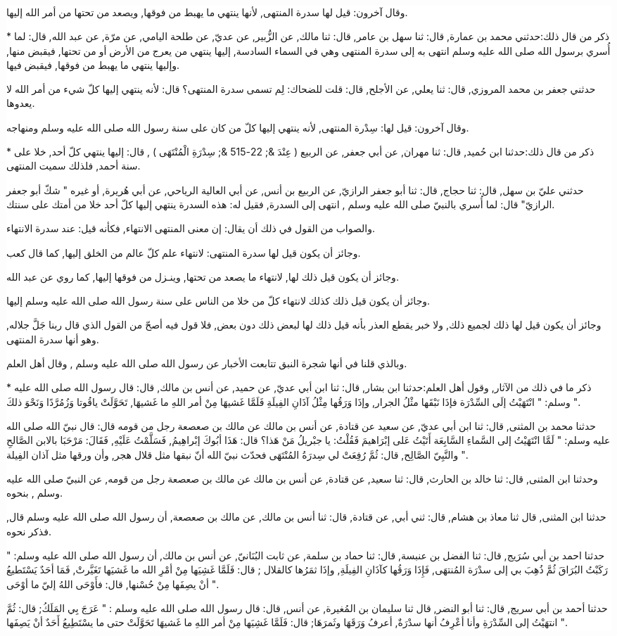 وقال آخرون: قيل لها سدرة المنتهى, لأنها ينتهي ما يهبط من فوقها, ويصعد من تحتها من أمر الله إليها.

\* ذكر من قال ذلك:حدثني محمد بن عمارة, قال: ثنا سهل بن عامر, قال: ثنا مالك, عن الزُّبير, عن عديّ, عن طلحة اليامي, عن مرّة, عن عبد الله, قال: لما أُسري برسول الله صلى الله عليه وسلم انتهى به إلى سدرة المنتهى وهي في السماء السادسة, إليها ينتهي من يعرج من الأرض أو من تحتها, فيقبض منها, وإليها ينتهي ما يهبط من فوقها, فيقبض فيها.

حدثني جعفر بن محمد المروزي, قال: ثنا يعلي, عن الأجلح, قال: قلت للضحاك: لِم تسمى سدرة المنتهى؟ قال: لأنه ينتهي إليها كلّ شيء من أمر الله لا يعدوها.

وقال آخرون: قيل لها: سِدْرة المنتهى, لأنه ينتهي إليها كلّ من كان على سنة رسول الله صلى الله عليه وسلم ومنهاجه.

\* ذكر من قال ذلك:حدثنا ابن حُميد, قال: ثنا مهران, عن أبي جعفر, عن الربيع ( عِنْدَ &; 22-515 &; سِدْرَةِ الْمُنْتَهَى ) , قال: إليها ينتهي كلّ أحد, خلا على سنة أحمد, فلذلك سميت المنتهى.

حدثني عليّ بن سهل, قال: ثنا حجاج, قال: ثنا أبو جعفر الرازيّ, عن الربيع بن أنس, عن أبي العالية الرياحي, عن أبي هُريرة, أو غيره " شكّ أبو جعفر الرازيّ" قال: لما أُسري بالنبيّ صلى الله عليه وسلم , انتهى إلى السدرة, فقيل له: هذه السدرة ينتهي إليها كلّ أحد خلا من أمتك على سنتك.

والصواب من القول في ذلك أن يقال: إن معنى المنتهى الانتهاء, فكأنه قيل: عند سدرة الانتهاء.

وجائز أن يكون قيل لها سدرة المنتهى: لانتهاء علم كلّ عالم من الخلق إليها, كما قال كعب.

وجائز أن يكون قيل ذلك لها, لانتهاء ما يصعد من تحتها, وينـزل من فوقها إليها, كما روي عن عبد الله.

وجائز أن يكون قيل ذلك كذلك لانتهاء كلّ من خلا من الناس على سنة رسول الله صلى الله عليه وسلم إليها.

وجائز أن يكون قيل لها ذلك لجميع ذلك, ولا خبر يقطع العذر بأنه قيل ذلك لها لبعض ذلك دون بعض, فلا قول فيه أصحّ من القول الذي قال ربنا جَلَّ جلاله, وهو أنها سدرة المنتهى.

وبالذي قلنا في أنها شجرة النبق تتابعت الأخبار عن رسول الله صلى الله عليه وسلم , وقال أهل العلم.

\* ذكر ما في ذلك من الآثار, وقول أهل العلم:حدثنا ابن بشار, قال: ثنا ابن أبي عديّ, عن حميد, عن أنس بن مالك, قال: قال رسول الله صلى الله عليه وسلم: " انْتَهَيْتُ إلَى السِّدْرَة فإذَا نَبْقَها مثْلُ الجرار, وإذَا وَرَقُها مِثْلُ آذَانِ الفِيلَةِ فَلَمَّا غَشيهَا مِنْ أمر اللهِ ما غَشيهَا, تَحَوَّلَتْ ياقُوتا وَزُمُرَّدًا وَنَحْوَ ذلكَ ".

حدثنا محمد بن المثنى, قال: ثنا ابن أبي عديّ, عن سعيد عن قتادة, عن أنس بن مالك عن مالك بن صعصعة رجل من قومه قال: قال نبيّ الله صلى الله عليه وسلم: " لَمَّا انْتَهَيْتُ إلى السَّماءِ السَّابِعَة أَتَيْتُ عَلى إبْرَاهيمَ فَقُلْتُ: يا جبْريلُ مَنْ هَذا؟ قال: هَذَا أبُوكَ إبْراهِيمُ, فَسَلَّمْتُ عَلَيْهِ, فَقَالَ: مَرْحَبَا بالابن الصَّالحِ والنَّبِيّ الصَّالِح, قال: ثُمَّ رُفِعَتْ لي سِدرَةُ المُنْتَهَى فحدّث نبيّ الله أنّ نبقها مثل قلال هجر, وأن ورقها مثل آذان الفِيلة ".

وحدثنا ابن المثنى, قال: ثنا خالد بن الحارث, قال: ثنا سعيد, عن قتادة, عن أنس بن مالك عن مالك بن صعصعة رجل من قومه, عن النبيّ صلى الله عليه وسلم , بنحوه.

حدثنا ابن المثنى, قال ثنا معاذ بن هشام, قال: ثني أبي, عن قتادة, قال: ثنا أنس بن مالك, عن مالك بن صعصعة, أن رسول الله صلى الله عليه وسلم قال, فذكر نحوه.

حدثنا احمد بن أبي سُرَيج, قال: ثنا الفضل بن عنبسة, قال: ثنا حماد بن سلمة, عن ثابت البُنَانيّ, عن أنس بن مالك, أن رسول الله صلى الله عليه وسلم: " رَكَبْتُ البُرَاقَ ثُمَّ ذُهِبَ بي إلى سدْرَة المُنتهَى, فَإِذَا وَرَقُها كآذَانِ الفِيلَةِ, وإذَا ثمَرُها كالقلال ; قال: فَلَمَّا غَشِيَها مِنْ أمْرِ الله ما غَشيَها تَغَيَّرتْ, فَمَا أحَدٌ يَسْتَطيعُ أنْ يصِفَها مِنْ حُسْنها, قال: فأَوْحَى اللهُ إليّ ما أوْحَى ".

حدثنا أحمد بن أبي سريج, قال: ثنا أبو النضر, قال ثنا سليمان بن المُغيرة, عن أنس, قال: قال رسول الله صلى الله عليه وسلم : " عَرَجَ بِي المَلَكُ; قال: ثُمَّ انتهَيْتُ إلى السِّدْرَةِ وأنا أعْرِفُ أنها سدْرَةٌ, أعرفُ وَرَقَهَا وثَمرَهَا; قال: فَلَمَّا غَشِيَها مِنْ أمر اللهِ ما غَشيهَا تَحَوَّلَتْ حتى ما يسْتَطِيعُ أَحَدٌ أنْ يَصِفَها ".

